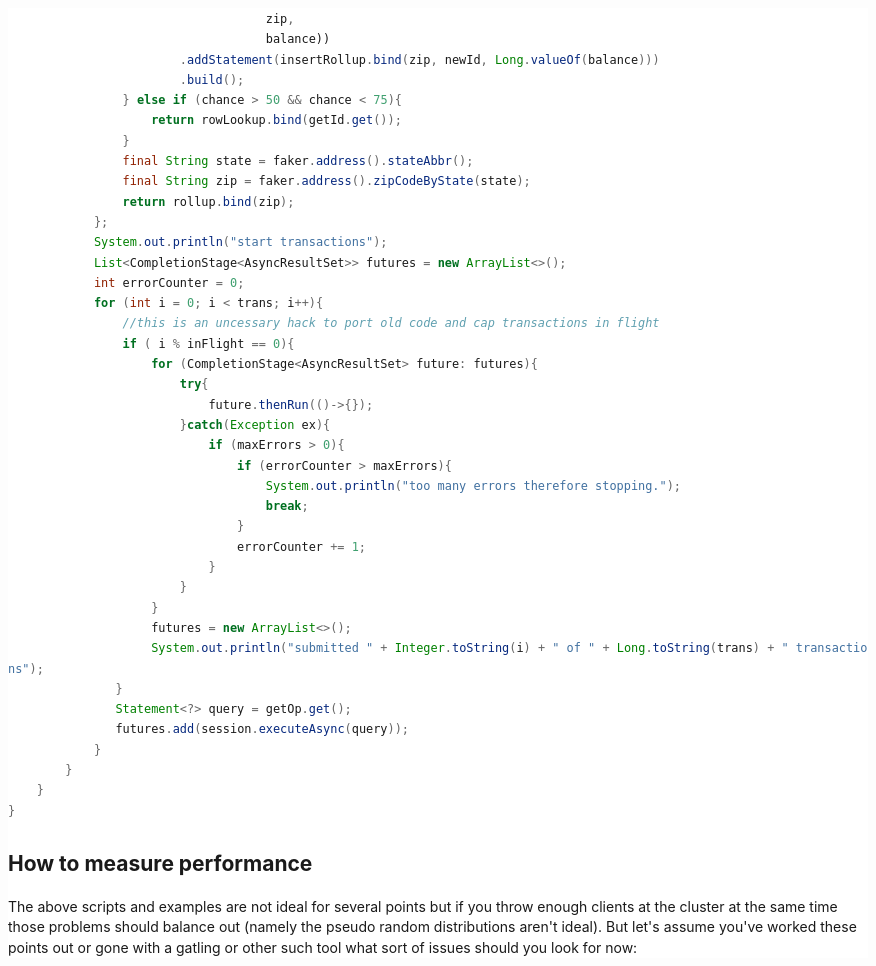 ```java
                                    zip,
                                    balance))
                        .addStatement(insertRollup.bind(zip, newId, Long.valueOf(balance)))
                        .build();
                } else if (chance > 50 && chance < 75){
                    return rowLookup.bind(getId.get());
                } 
                final String state = faker.address().stateAbbr();
                final String zip = faker.address().zipCodeByState(state);
                return rollup.bind(zip);
            };
            System.out.println("start transactions");
            List<CompletionStage<AsyncResultSet>> futures = new ArrayList<>();
            int errorCounter = 0;
            for (int i = 0; i < trans; i++){
                //this is an uncessary hack to port old code and cap transactions in flight
                if ( i % inFlight == 0){
                    for (CompletionStage<AsyncResultSet> future: futures){
                        try{
                            future.thenRun(()->{});
                        }catch(Exception ex){
                            if (maxErrors > 0){
                                if (errorCounter > maxErrors){
                                    System.out.println("too many errors therefore stopping.");
                                    break;
                                }
                                errorCounter += 1;
                            }
                        }
                    }
                    futures = new ArrayList<>(); 
                    System.out.println("submitted " + Integer.toString(i) + " of " + Long.toString(trans) + " transactions");
               }
               Statement<?> query = getOp.get();
               futures.add(session.executeAsync(query));
            }
        }
    }
}
```


## How to measure performance

The above scripts and examples are not ideal for several points but if you throw enough clients at the cluster at the same time those problems should balance out (namely the pseudo random distributions aren't ideal).
But let's assume you've worked these points out or gone with a gatling or other such tool what sort of issues should you look for now:
